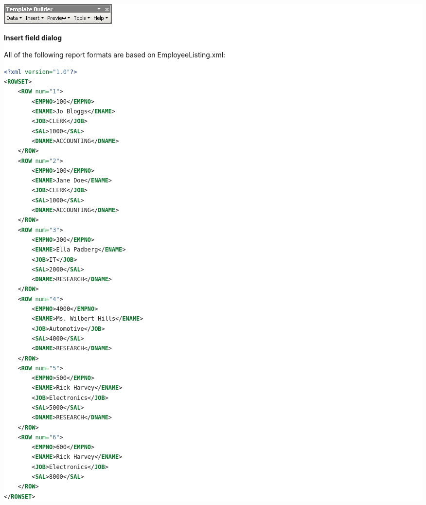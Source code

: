 ![](oracle-report-rtf/wps571.tmp.png)

**Insert field dialog**

All of the following report formats are based on EmployeeListing.xml:

```xml
<?xml version="1.0"?>
<ROWSET>
    <ROW num="1">
        <EMPNO>100</EMPNO>
        <ENAME>Jo Bloggs</ENAME>
        <JOB>CLERK</JOB>
        <SAL>1000</SAL>
        <DNAME>ACCOUNTING</DNAME>
    </ROW>
    <ROW num="2">
        <EMPNO>100</EMPNO>
        <ENAME>Jane Doe</ENAME>
        <JOB>CLERK</JOB>
        <SAL>1000</SAL>
        <DNAME>ACCOUNTING</DNAME>
    </ROW>
    <ROW num="3">
        <EMPNO>300</EMPNO>
        <ENAME>Ella Padberg</ENAME>
        <JOB>IT</JOB>
        <SAL>2000</SAL>
        <DNAME>RESEARCH</DNAME>
    </ROW>
    <ROW num="4">
        <EMPNO>4000</EMPNO>
        <ENAME>Ms. Wilbert Hills</ENAME>
        <JOB>Automotive</JOB>
        <SAL>4000</SAL>
        <DNAME>RESEARCH</DNAME>
    </ROW>
    <ROW num="5">
        <EMPNO>500</EMPNO>
        <ENAME>Rick Harvey</ENAME>
        <JOB>Electronics</JOB>
        <SAL>5000</SAL>
        <DNAME>RESEARCH</DNAME>
    </ROW>
    <ROW num="6">
        <EMPNO>600</EMPNO>
        <ENAME>Rick Harvey</ENAME>
        <JOB>Electronics</JOB>
        <SAL>8000</SAL>
    </ROW>
</ROWSET>
```
